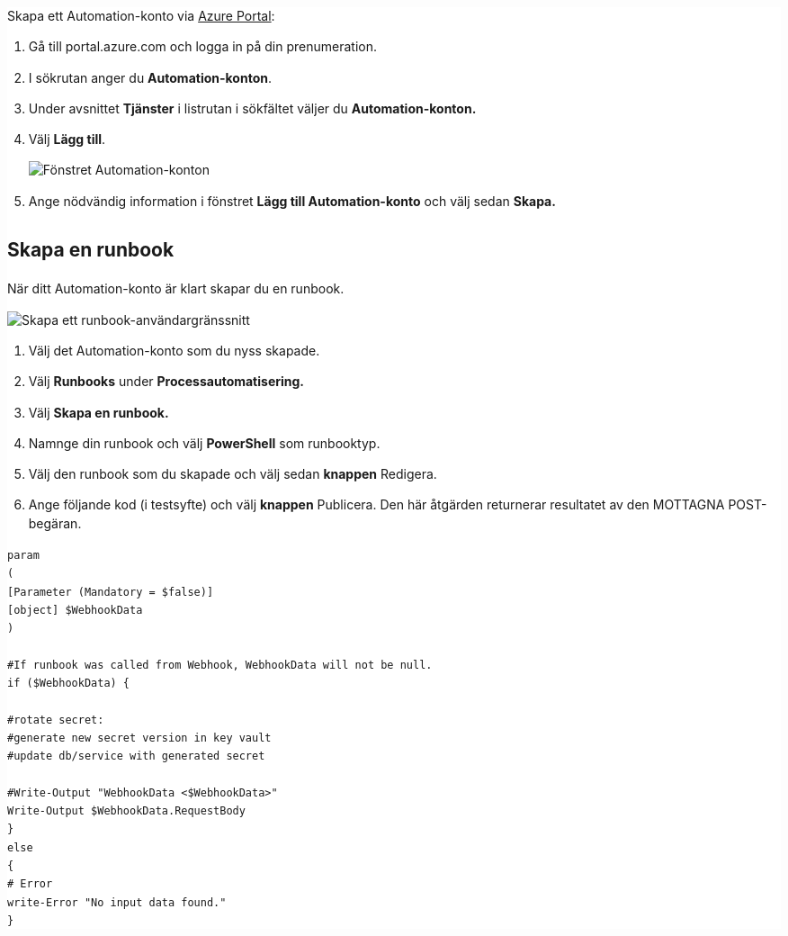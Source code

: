Skapa ett Automation-konto via [Azure Portal](https://portal.azure.com):

1.  Gå till portal.azure.com och logga in på din prenumeration.

1.  I sökrutan anger du **Automation-konton**.

1.  Under avsnittet **Tjänster** i listrutan i sökfältet väljer du **Automation-konton.**

1.  Välj **Lägg till**.

    ![Fönstret Automation-konton](../media/event-grid-tutorial-2.png)

1.  Ange nödvändig information i fönstret **Lägg till Automation-konto** och välj sedan **Skapa.**

## <a name="create-a-runbook"></a>Skapa en runbook

När ditt Automation-konto är klart skapar du en runbook.

![Skapa ett runbook-användargränssnitt](../media/event-grid-tutorial-3.png)

1.  Välj det Automation-konto som du nyss skapade.

1.  Välj **Runbooks** under **Processautomatisering.**

1.  Välj **Skapa en runbook.**

1.  Namnge din runbook och välj **PowerShell** som runbooktyp.

1.  Välj den runbook som du skapade och välj sedan **knappen** Redigera.

1.  Ange följande kod (i testsyfte) och välj **knappen** Publicera. Den här åtgärden returnerar resultatet av den MOTTAGNA POST-begäran.

```azurepowershell
param
(
[Parameter (Mandatory = $false)]
[object] $WebhookData
)

#If runbook was called from Webhook, WebhookData will not be null.
if ($WebhookData) {

#rotate secret:
#generate new secret version in key vault
#update db/service with generated secret

#Write-Output "WebhookData <$WebhookData>"
Write-Output $WebhookData.RequestBody
}
else
{
# Error
write-Error "No input data found." 
}
```
